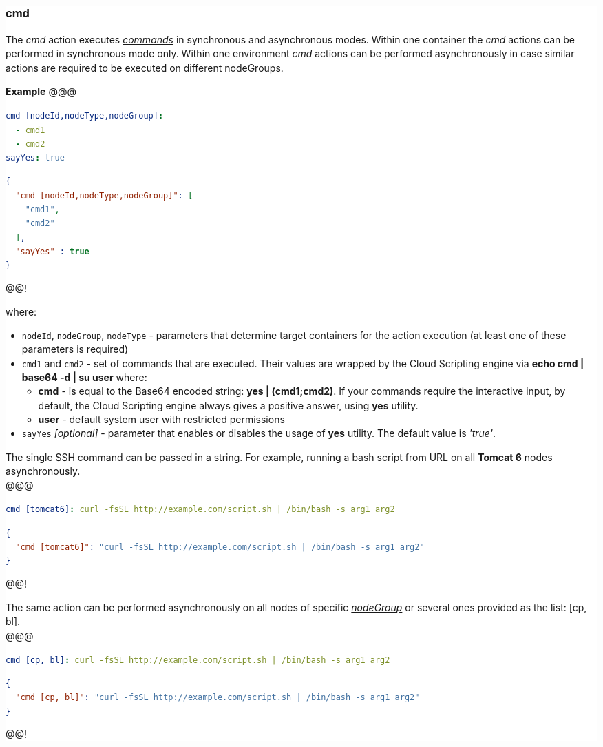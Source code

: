 ### cmd

The *cmd* action executes *[commands](https://www.virtuozzo.com/application-platform-docs/ssh-gate/)* in synchronous and asynchronous modes. Within one container the *cmd* actions can be performed in synchronous mode only. Within one environment *cmd* actions can be performed asynchronously in case similar actions are required to be executed on different nodeGroups.
      

**Example** 
@@@
```yaml
cmd [nodeId,nodeType,nodeGroup]:
  - cmd1
  - cmd2
sayYes: true
```
```json
{
  "cmd [nodeId,nodeType,nodeGroup]": [
    "cmd1",
    "cmd2"
  ],
  "sayYes" : true
}
```
@@!

where:       
     
- `nodeId`, `nodeGroup`, `nodeType` - parameters that determine target containers for the action execution (at least one of these parameters is required)                                                
- `cmd1` and `cmd2` - set of commands that are executed. Their values are wrapped by the Cloud Scripting engine via **echo cmd | base64 -d | su user** where:                    
    - **cmd** - is equal to the Base64 encoded string: **yes | (cmd1;cmd2)**. If your commands require the interactive input, by default, the Cloud Scripting engine always gives a positive answer, using **yes** utility.        
    - **user** - default system user with restricted permissions    
- `sayYes` *[optional]* - parameter that enables or disables the usage of **yes** utility. The default value is *'true'*.                  

The single SSH command can be passed in a string. For example, running a bash script from URL on all **Tomcat 6** nodes asynchronously.                    
@@@
```yaml
cmd [tomcat6]: curl -fsSL http://example.com/script.sh | /bin/bash -s arg1 arg2
```
``` json 
{
  "cmd [tomcat6]": "curl -fsSL http://example.com/script.sh | /bin/bash -s arg1 arg2"
}
```
@@!

The same action can be performed asynchronously on all nodes of specific *[nodeGroup](https://www.virtuozzo.com/application-platform-docs/paas-components-definition/#layer)* or several ones provided as the list: [cp, bl].  
@@@
```yaml
cmd [cp, bl]: curl -fsSL http://example.com/script.sh | /bin/bash -s arg1 arg2
```
``` json 
{
  "cmd [cp, bl]": "curl -fsSL http://example.com/script.sh | /bin/bash -s arg1 arg2"
}
```
@@!
